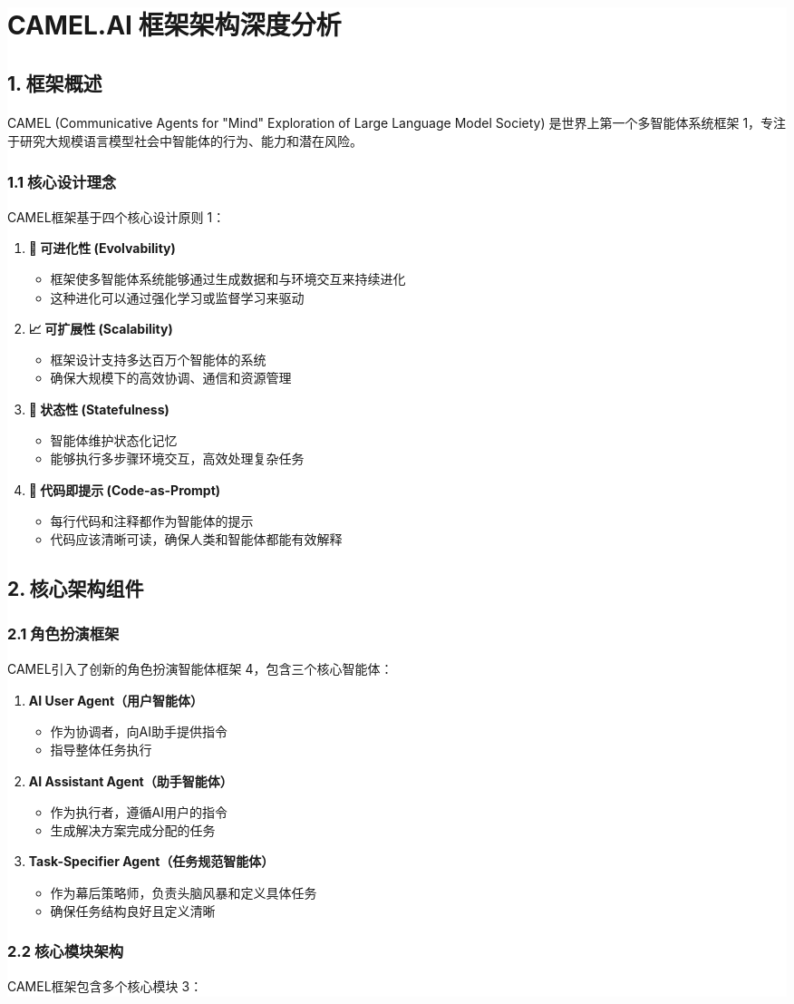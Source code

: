 # CAMEL.AI 框架架构深度分析

## 1. 框架概述

CAMEL (Communicative Agents for "Mind" Exploration of Large Language Model Society) 是世界上第一个多智能体系统框架 <mcreference link="https://github.com/camel-ai/camel" index="1">1</mcreference>，专注于研究大规模语言模型社会中智能体的行为、能力和潜在风险。

### 1.1 核心设计理念

CAMEL框架基于四个核心设计原则 <mcreference link="https://github.com/camel-ai/camel" index="1">1</mcreference>：

1. **🧬 可进化性 (Evolvability)**
   - 框架使多智能体系统能够通过生成数据和与环境交互来持续进化
   - 这种进化可以通过强化学习或监督学习来驱动

2. **📈 可扩展性 (Scalability)**  
   - 框架设计支持多达百万个智能体的系统
   - 确保大规模下的高效协调、通信和资源管理

3. **💾 状态性 (Statefulness)**
   - 智能体维护状态化记忆
   - 能够执行多步骤环境交互，高效处理复杂任务

4. **📖 代码即提示 (Code-as-Prompt)**
   - 每行代码和注释都作为智能体的提示
   - 代码应该清晰可读，确保人类和智能体都能有效解释

## 2. 核心架构组件

### 2.1 角色扮演框架

CAMEL引入了创新的角色扮演智能体框架 <mcreference link="https://codemaker2016.medium.com/revolutionizing-ai-collaboration-exploring-the-camel-framework-for-autonomous-multi-agent-systems-26d2428020b7" index="4">4</mcreference>，包含三个核心智能体：

1. **AI User Agent（用户智能体）**
   - 作为协调者，向AI助手提供指令
   - 指导整体任务执行

2. **AI Assistant Agent（助手智能体）**
   - 作为执行者，遵循AI用户的指令
   - 生成解决方案完成分配的任务

3. **Task-Specifier Agent（任务规范智能体）**
   - 作为幕后策略师，负责头脑风暴和定义具体任务
   - 确保任务结构良好且定义清晰

### 2.2 核心模块架构

CAMEL框架包含多个核心模块 <mcreference link="https://www.analyticsvidhya.com/blog/2024/12/multi-agent-system-with-camel-ai/" index="3">3</mcreference>：
